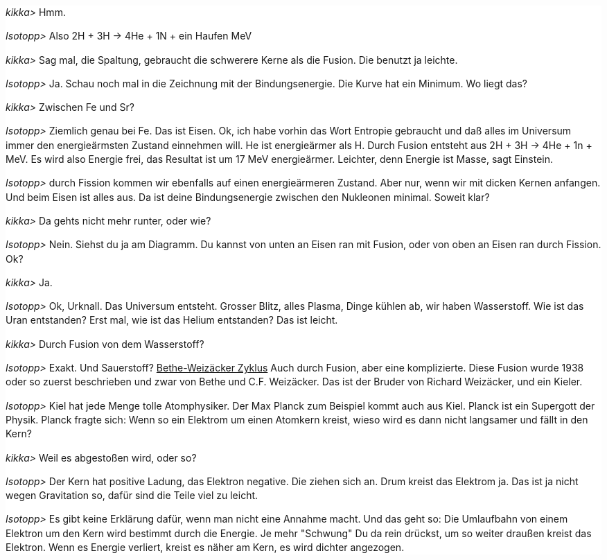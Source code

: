 _kikka>_ Hmm.

_Isotopp>_ Also 2H + 3H -> 4He + 1N + ein Haufen MeV

_kikka>_ Sag mal, die Spaltung, gebraucht die schwerere Kerne als die Fusion. Die benutzt ja leichte.

_Isotopp>_ Ja. Schau noch mal in die Zeichnung mit der Bindungsenergie. Die
Kurve hat ein Minimum. Wo liegt das?

_kikka>_ Zwischen Fe und Sr?

_Isotopp>_ Ziemlich genau bei Fe. Das ist Eisen. Ok, ich habe vorhin das Wort
Entropie gebraucht und daß alles im Universum immer den energieärmsten
Zustand einnehmen will. He ist energieärmer als H. Durch Fusion entsteht aus
2H + 3H -> 4He + 1n + MeV. Es wird also Energie frei, das Resultat ist um 17
MeV energieärmer. Leichter, denn Energie ist Masse, sagt Einstein.

_Isotopp>_ durch Fission kommen wir ebenfalls auf einen energieärmeren
Zustand. Aber nur, wenn wir mit dicken Kernen anfangen. Und beim Eisen ist
alles aus. Da ist deine Bindungsenergie zwischen den Nukleonen minimal.
Soweit klar?

_kikka>_ Da gehts nicht mehr runter, oder wie?

_Isotopp>_ Nein. Siehst du ja am Diagramm. Du kannst von unten an Eisen ran
mit Fusion, oder von oben an Eisen ran durch Fission. Ok?

_kikka>_ Ja.

_Isotopp>_ Ok, Urknall. Das Universum entsteht. Grosser Blitz, alles Plasma,
Dinge kühlen ab, wir haben Wasserstoff. Wie ist das Uran entstanden? Erst
mal, wie ist das Helium entstanden? Das ist leicht.

_kikka>_ Durch Fusion von dem Wasserstoff?

_Isotopp>_ Exakt. Und Sauerstoff?
[Bethe-Weizäcker Zyklus](http://de.wikipedia.org/wiki/Bethe-Weizs%C3%A4cker-Zyklus)
Auch durch Fusion, aber eine komplizierte. Diese Fusion wurde 1938 oder so
zuerst beschrieben und zwar von Bethe und C.F. Weizäcker. Das ist der Bruder
von Richard Weizäcker, und ein Kieler.

_Isotopp>_ Kiel hat jede Menge tolle Atomphysiker. Der Max Planck zum Beispiel
kommt auch aus Kiel. Planck ist ein Supergott der Physik. Planck fragte
sich: Wenn so ein Elektrom um einen Atomkern kreist, wieso wird es dann
nicht langsamer und fällt in den Kern?

_kikka>_ Weil es abgestoßen wird, oder so?

_Isotopp>_ Der Kern hat positive Ladung, das Elektron negative. Die ziehen
sich an. Drum kreist das Elektrom ja. Das ist ja nicht wegen Gravitation so,
dafür sind die Teile viel zu leicht.

_Isotopp>_ Es gibt keine Erklärung dafür, wenn man nicht eine Annahme macht.
Und das geht so: Die Umlaufbahn von einem Elektron um den Kern wird bestimmt
durch die Energie. Je mehr "Schwung" Du da rein drückst, um so weiter
draußen kreist das Elektron. Wenn es Energie verliert, kreist es näher am
Kern, es wird dichter angezogen.
